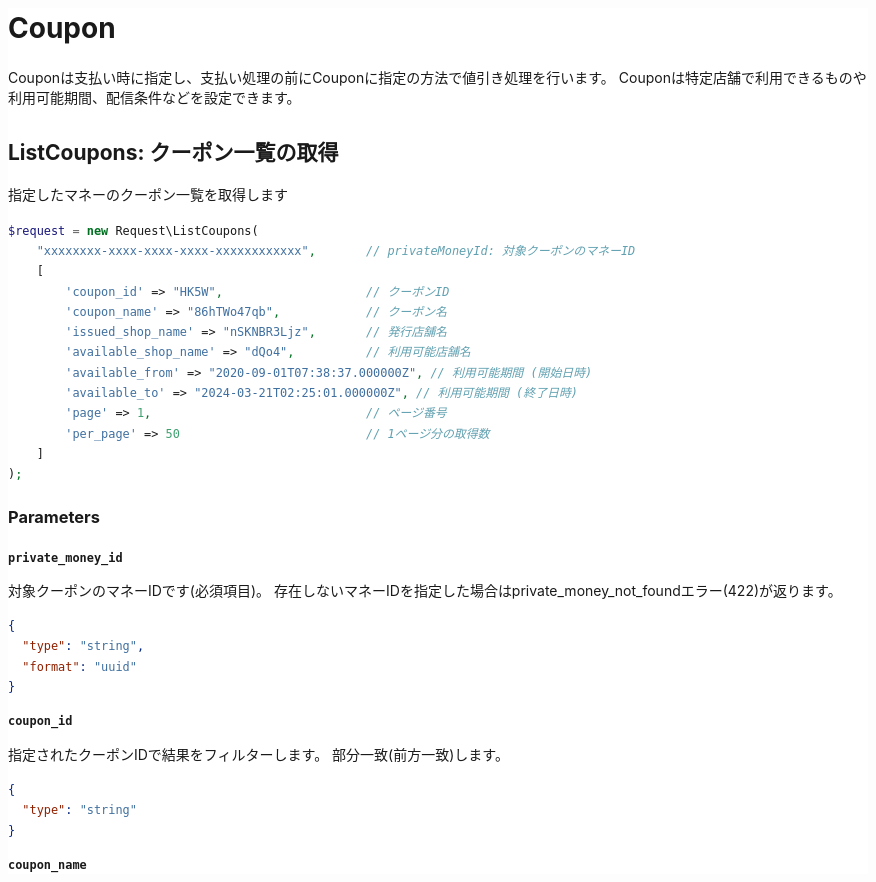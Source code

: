 # Coupon
Couponは支払い時に指定し、支払い処理の前にCouponに指定の方法で値引き処理を行います。
Couponは特定店舗で利用できるものや利用可能期間、配信条件などを設定できます。


<a name="list-coupons"></a>
## ListCoupons: クーポン一覧の取得
指定したマネーのクーポン一覧を取得します

```PHP
$request = new Request\ListCoupons(
    "xxxxxxxx-xxxx-xxxx-xxxx-xxxxxxxxxxxx",       // privateMoneyId: 対象クーポンのマネーID
    [
        'coupon_id' => "HK5W",                    // クーポンID
        'coupon_name' => "86hTWo47qb",            // クーポン名
        'issued_shop_name' => "nSKNBR3Ljz",       // 発行店舗名
        'available_shop_name' => "dQo4",          // 利用可能店舗名
        'available_from' => "2020-09-01T07:38:37.000000Z", // 利用可能期間 (開始日時)
        'available_to' => "2024-03-21T02:25:01.000000Z", // 利用可能期間 (終了日時)
        'page' => 1,                              // ページ番号
        'per_page' => 50                          // 1ページ分の取得数
    ]
);
```



### Parameters
**`private_money_id`** 
  

対象クーポンのマネーIDです(必須項目)。
存在しないマネーIDを指定した場合はprivate_money_not_foundエラー(422)が返ります。


```json
{
  "type": "string",
  "format": "uuid"
}
```

**`coupon_id`** 
  

指定されたクーポンIDで結果をフィルターします。
部分一致(前方一致)します。


```json
{
  "type": "string"
}
```

**`coupon_name`** 
  